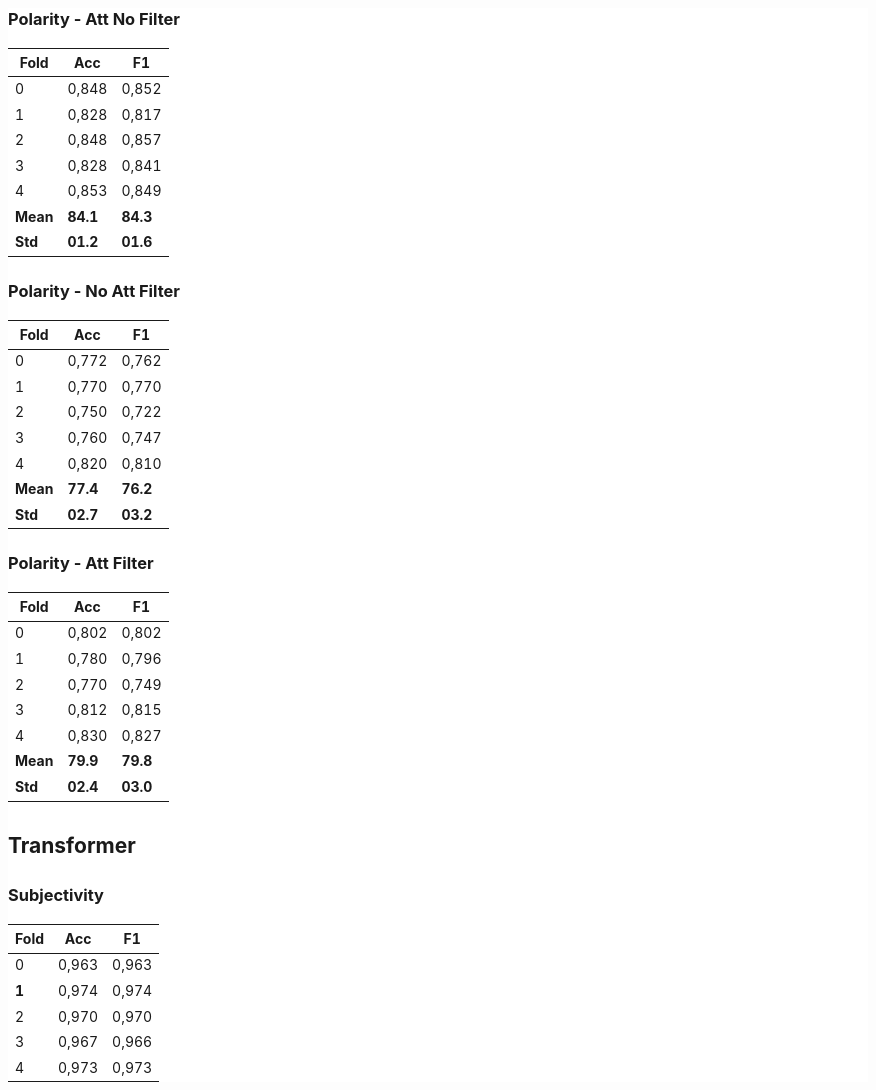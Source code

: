 ### Polarity - Att No Filter
| Fold | Acc | F1 |
|---|---|---|
|0|0,848|0,852|
|1|0,828|0,817|
|2|0,848|0,857|
|3|0,828|0,841|
|4|0,853|0,849|
|**Mean**|**84.1**|**84.3**|
|**Std**|**01.2**|**01.6**|

### Polarity - No Att Filter
| Fold | Acc | F1 |
|---|---|---|
|0|0,772|0,762|
|1|0,770|0,770|
|2|0,750|0,722|
|3|0,760|0,747|
|4|0,820|0,810|
|**Mean**|**77.4**|**76.2**|
|**Std**|**02.7**|**03.2**|

### Polarity - Att Filter
| Fold | Acc | F1 |
|---|---|---|
|0|0,802|0,802|
|1|0,780|0,796|
|2|0,770|0,749|
|3|0,812|0,815|
|4|0,830|0,827|
|**Mean**|**79.9**|**79.8**|
|**Std**|**02.4**|**03.0**|


## Transformer
### Subjectivity
| Fold | Acc | F1 |
|---|---|---|
|0|0,963|0,963|
|**1**|0,974|0,974|
|2|0,970|0,970|
|3|0,967|0,966|
|4|0,973|0,973|